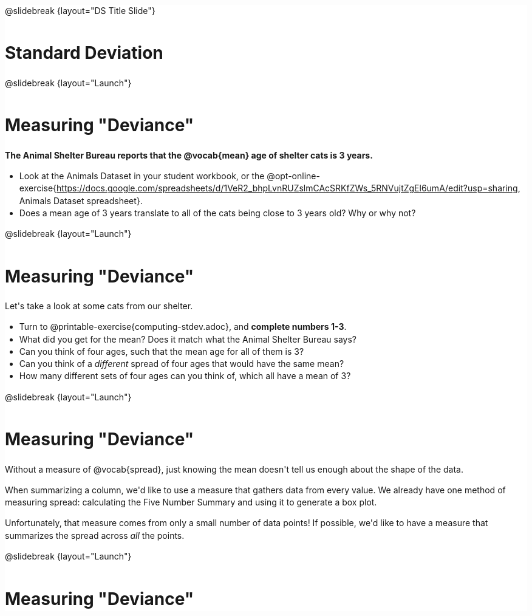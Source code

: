 @slidebreak
{layout="DS Title Slide"}
# Standard Deviation



@slidebreak
{layout="Launch"}
# Measuring "Deviance"

**The Animal Shelter Bureau reports that the @vocab{mean} age of shelter cats is 3 years.**

- Look at the Animals Dataset in your student workbook, or the @opt-online-exercise{https://docs.google.com/spreadsheets/d/1VeR2_bhpLvnRUZslmCAcSRKfZWs_5RNVujtZgEl6umA/edit?usp=sharing, Animals Dataset spreadsheet}.
- Does a mean age of 3 years translate to all of the cats being close to 3 years old? Why or why not?

@slidebreak
{layout="Launch"}
# Measuring "Deviance"

Let's take a look at some cats from our shelter.

- Turn to @printable-exercise{computing-stdev.adoc}, and **complete numbers 1-3**.
- What did you get for the mean? Does it match what the Animal Shelter Bureau says?
- Can you think of four ages, such that the mean age for all of them is 3?
- Can you think of a _different_ spread of four ages that would have the same mean?
- How many different sets of four ages can you think of, which all have a mean of 3?


@slidebreak
{layout="Launch"}
# Measuring "Deviance"

Without a measure of @vocab{spread}, just knowing the mean doesn't tell us enough about the shape of the data. 

When summarizing a column, we'd like to use a measure that gathers data from every value. We already have one method of measuring spread: calculating the Five Number Summary and using it to generate a box plot. 

Unfortunately, that measure comes from only a small number of data points! If possible, we'd like to have a measure that summarizes the spread across _all_ the points.


@slidebreak
{layout="Launch"}
# Measuring "Deviance"
